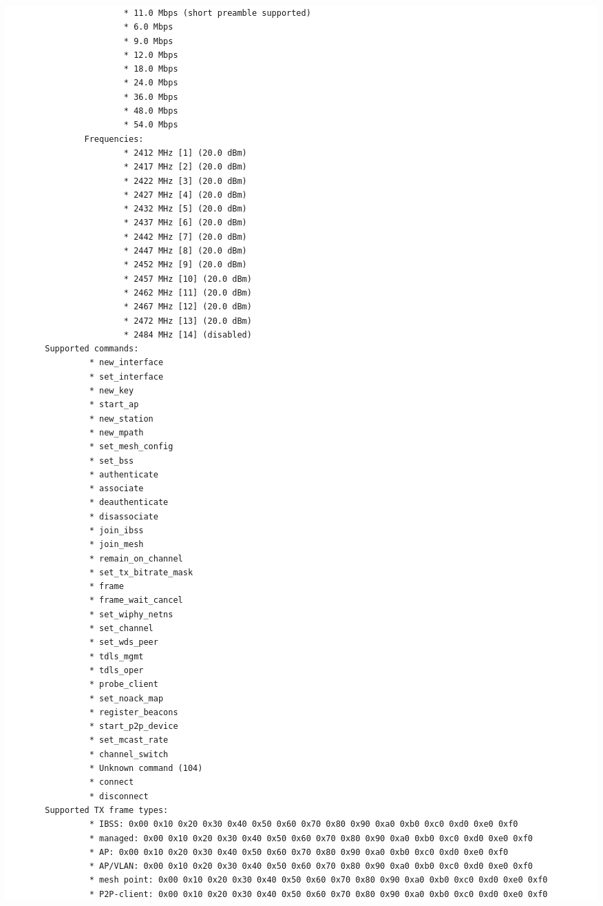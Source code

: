                             * 11.0 Mbps (short preamble supported)
                            * 6.0 Mbps
                            * 9.0 Mbps
                            * 12.0 Mbps
                            * 18.0 Mbps
                            * 24.0 Mbps
                            * 36.0 Mbps
                            * 48.0 Mbps
                            * 54.0 Mbps
                    Frequencies:
                            * 2412 MHz [1] (20.0 dBm)
                            * 2417 MHz [2] (20.0 dBm)
                            * 2422 MHz [3] (20.0 dBm)
                            * 2427 MHz [4] (20.0 dBm)
                            * 2432 MHz [5] (20.0 dBm)
                            * 2437 MHz [6] (20.0 dBm)
                            * 2442 MHz [7] (20.0 dBm)
                            * 2447 MHz [8] (20.0 dBm)
                            * 2452 MHz [9] (20.0 dBm)
                            * 2457 MHz [10] (20.0 dBm)
                            * 2462 MHz [11] (20.0 dBm)
                            * 2467 MHz [12] (20.0 dBm)
                            * 2472 MHz [13] (20.0 dBm)
                            * 2484 MHz [14] (disabled)
            Supported commands:
                     * new_interface
                     * set_interface
                     * new_key
                     * start_ap
                     * new_station
                     * new_mpath
                     * set_mesh_config
                     * set_bss
                     * authenticate
                     * associate
                     * deauthenticate
                     * disassociate
                     * join_ibss
                     * join_mesh
                     * remain_on_channel
                     * set_tx_bitrate_mask
                     * frame
                     * frame_wait_cancel
                     * set_wiphy_netns
                     * set_channel
                     * set_wds_peer
                     * tdls_mgmt
                     * tdls_oper
                     * probe_client
                     * set_noack_map
                     * register_beacons
                     * start_p2p_device
                     * set_mcast_rate
                     * channel_switch
                     * Unknown command (104)
                     * connect
                     * disconnect
            Supported TX frame types:
                     * IBSS: 0x00 0x10 0x20 0x30 0x40 0x50 0x60 0x70 0x80 0x90 0xa0 0xb0 0xc0 0xd0 0xe0 0xf0
                     * managed: 0x00 0x10 0x20 0x30 0x40 0x50 0x60 0x70 0x80 0x90 0xa0 0xb0 0xc0 0xd0 0xe0 0xf0
                     * AP: 0x00 0x10 0x20 0x30 0x40 0x50 0x60 0x70 0x80 0x90 0xa0 0xb0 0xc0 0xd0 0xe0 0xf0
                     * AP/VLAN: 0x00 0x10 0x20 0x30 0x40 0x50 0x60 0x70 0x80 0x90 0xa0 0xb0 0xc0 0xd0 0xe0 0xf0
                     * mesh point: 0x00 0x10 0x20 0x30 0x40 0x50 0x60 0x70 0x80 0x90 0xa0 0xb0 0xc0 0xd0 0xe0 0xf0
                     * P2P-client: 0x00 0x10 0x20 0x30 0x40 0x50 0x60 0x70 0x80 0x90 0xa0 0xb0 0xc0 0xd0 0xe0 0xf0
